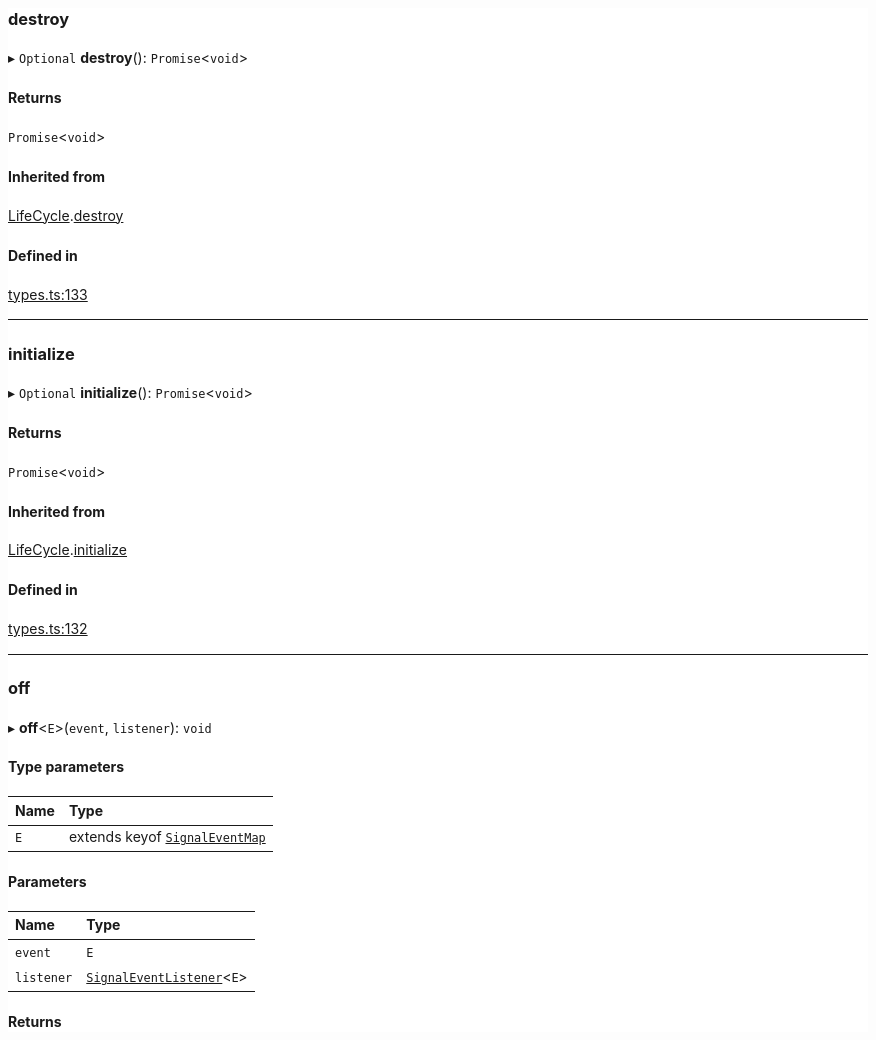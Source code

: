 ### destroy

▸ `Optional` **destroy**(): `Promise`<`void`\>

#### Returns

`Promise`<`void`\>

#### Inherited from

[LifeCycle](LifeCycle.md).[destroy](LifeCycle.md#destroy)

#### Defined in

[types.ts:133](https://github.com/mango-run/mango-run-core/blob/a90ccad/src/types.ts#L133)

___

### initialize

▸ `Optional` **initialize**(): `Promise`<`void`\>

#### Returns

`Promise`<`void`\>

#### Inherited from

[LifeCycle](LifeCycle.md).[initialize](LifeCycle.md#initialize)

#### Defined in

[types.ts:132](https://github.com/mango-run/mango-run-core/blob/a90ccad/src/types.ts#L132)

___

### off

▸ **off**<`E`\>(`event`, `listener`): `void`

#### Type parameters

| Name | Type |
| :------ | :------ |
| `E` | extends keyof [`SignalEventMap`](../modules.md#signaleventmap) |

#### Parameters

| Name | Type |
| :------ | :------ |
| `event` | `E` |
| `listener` | [`SignalEventListener`](../modules.md#signaleventlistener)<`E`\> |

#### Returns

